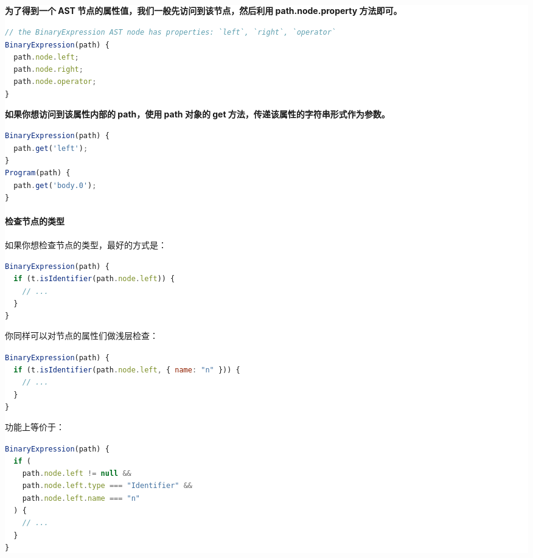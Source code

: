 **为了得到一个 AST 节点的属性值，我们一般先访问到该节点，然后利用 path.node.property 方法即可。**

```js
// the BinaryExpression AST node has properties: `left`, `right`, `operator`
BinaryExpression(path) {
  path.node.left;
  path.node.right;
  path.node.operator;
}
```

**如果你想访问到该属性内部的 path，使用 path 对象的 get 方法，传递该属性的字符串形式作为参数。**

```js
BinaryExpression(path) {
  path.get('left');
}
Program(path) {
  path.get('body.0');
}
```

#### 检查节点的类型

如果你想检查节点的类型，最好的方式是：

```js
BinaryExpression(path) {
  if (t.isIdentifier(path.node.left)) {
    // ...
  }
}
```

你同样可以对节点的属性们做浅层检查：

```js
BinaryExpression(path) {
  if (t.isIdentifier(path.node.left, { name: "n" })) {
    // ...
  }
}
```

功能上等价于：

```js
BinaryExpression(path) {
  if (
    path.node.left != null &&
    path.node.left.type === "Identifier" &&
    path.node.left.name === "n"
  ) {
    // ...
  }
}
```
